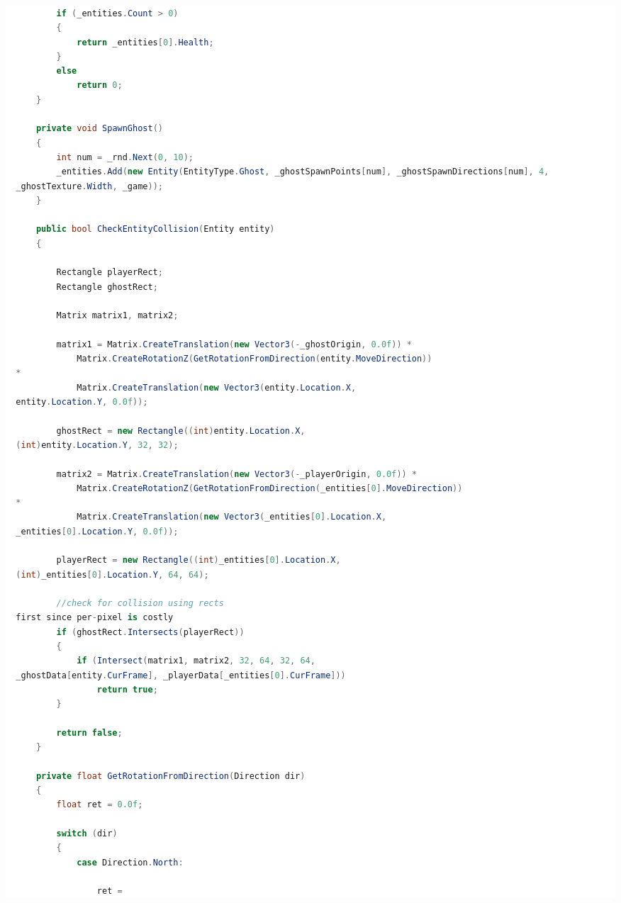 ```cs
          if (_entities.Count > 0)
          {
              return _entities[0].Health;
          }
          else
              return 0;
      }

      private void SpawnGhost()
      {
          int num = _rnd.Next(0, 10);
          _entities.Add(new Entity(EntityType.Ghost, _ghostSpawnPoints[num], _ghostSpawnDirections[num], 4,
  _ghostTexture.Width, _game));
      }

      public bool CheckEntityCollision(Entity entity)
      {

          Rectangle playerRect;
          Rectangle ghostRect;

          Matrix matrix1, matrix2;

          matrix1 = Matrix.CreateTranslation(new Vector3(-_ghostOrigin, 0.0f)) *
              Matrix.CreateRotationZ(GetRotationFromDirection(entity.MoveDirection))
  * 
              Matrix.CreateTranslation(new Vector3(entity.Location.X,
  entity.Location.Y, 0.0f));

          ghostRect = new Rectangle((int)entity.Location.X,
  (int)entity.Location.Y, 32, 32);

          matrix2 = Matrix.CreateTranslation(new Vector3(-_playerOrigin, 0.0f)) *
              Matrix.CreateRotationZ(GetRotationFromDirection(_entities[0].MoveDirection))
  *
              Matrix.CreateTranslation(new Vector3(_entities[0].Location.X,
  _entities[0].Location.Y, 0.0f));

          playerRect = new Rectangle((int)_entities[0].Location.X,
  (int)_entities[0].Location.Y, 64, 64);

          //check for collision using rects
  first since per-pixel is costly
          if (ghostRect.Intersects(playerRect))
          {
              if (Intersect(matrix1, matrix2, 32, 64, 32, 64,
  _ghostData[entity.CurFrame], _playerData[_entities[0].CurFrame]))
                  return true;
          }

          return false;
      }

      private float GetRotationFromDirection(Direction dir)
      {
          float ret = 0.0f;

          switch (dir)
          {
              case Direction.North:

                  ret =
```